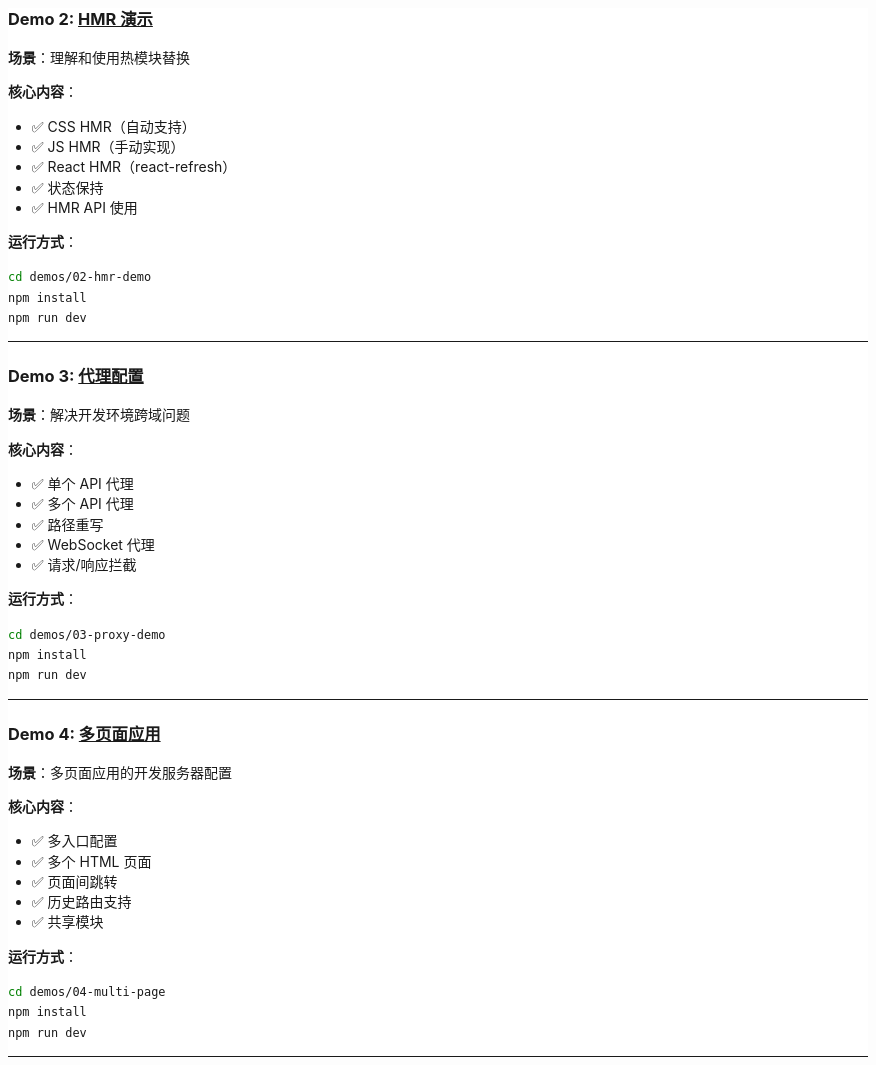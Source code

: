 
### Demo 2: [HMR 演示](../demos/02-hmr-demo/)
**场景**：理解和使用热模块替换

**核心内容**：
- ✅ CSS HMR（自动支持）
- ✅ JS HMR（手动实现）
- ✅ React HMR（react-refresh）
- ✅ 状态保持
- ✅ HMR API 使用

**运行方式**：
```bash
cd demos/02-hmr-demo
npm install
npm run dev
```

---

### Demo 3: [代理配置](../demos/03-proxy-demo/)
**场景**：解决开发环境跨域问题

**核心内容**：
- ✅ 单个 API 代理
- ✅ 多个 API 代理
- ✅ 路径重写
- ✅ WebSocket 代理
- ✅ 请求/响应拦截

**运行方式**：
```bash
cd demos/03-proxy-demo
npm install
npm run dev
```

---

### Demo 4: [多页面应用](../demos/04-multi-page/)
**场景**：多页面应用的开发服务器配置

**核心内容**：
- ✅ 多入口配置
- ✅ 多个 HTML 页面
- ✅ 页面间跳转
- ✅ 历史路由支持
- ✅ 共享模块

**运行方式**：
```bash
cd demos/04-multi-page
npm install
npm run dev
```

---